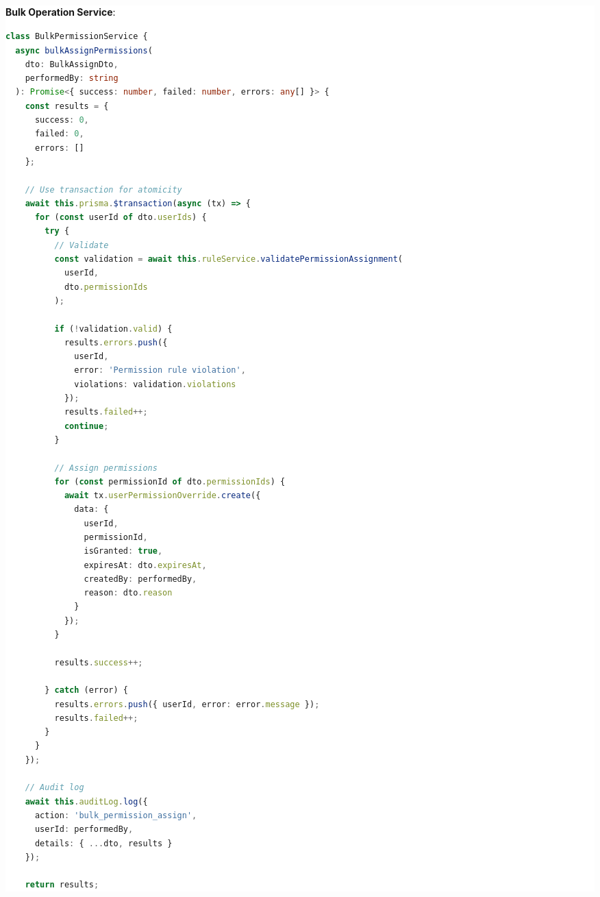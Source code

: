 **Bulk Operation Service**:
```typescript
class BulkPermissionService {
  async bulkAssignPermissions(
    dto: BulkAssignDto,
    performedBy: string
  ): Promise<{ success: number, failed: number, errors: any[] }> {
    const results = {
      success: 0,
      failed: 0,
      errors: []
    };
    
    // Use transaction for atomicity
    await this.prisma.$transaction(async (tx) => {
      for (const userId of dto.userIds) {
        try {
          // Validate
          const validation = await this.ruleService.validatePermissionAssignment(
            userId,
            dto.permissionIds
          );
          
          if (!validation.valid) {
            results.errors.push({
              userId,
              error: 'Permission rule violation',
              violations: validation.violations
            });
            results.failed++;
            continue;
          }
          
          // Assign permissions
          for (const permissionId of dto.permissionIds) {
            await tx.userPermissionOverride.create({
              data: {
                userId,
                permissionId,
                isGranted: true,
                expiresAt: dto.expiresAt,
                createdBy: performedBy,
                reason: dto.reason
              }
            });
          }
          
          results.success++;
          
        } catch (error) {
          results.errors.push({ userId, error: error.message });
          results.failed++;
        }
      }
    });
    
    // Audit log
    await this.auditLog.log({
      action: 'bulk_permission_assign',
      userId: performedBy,
      details: { ...dto, results }
    });
    
    return results;
```